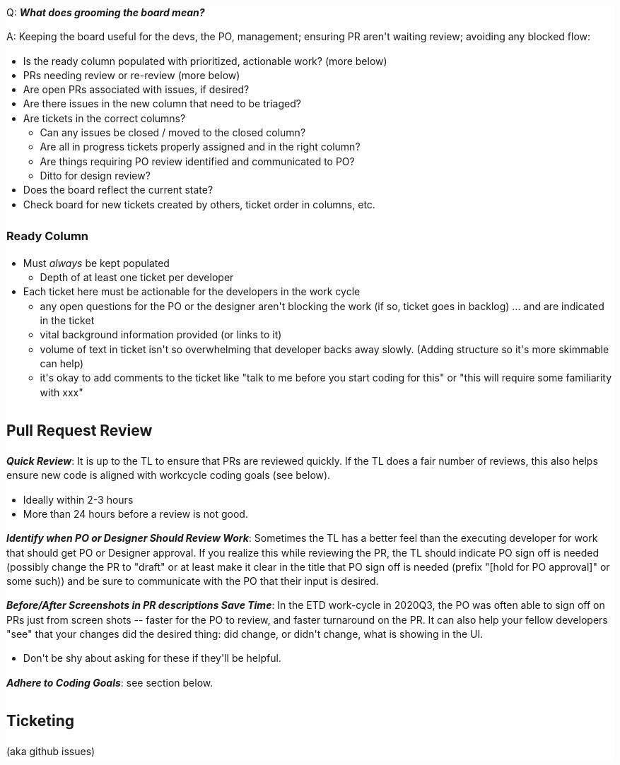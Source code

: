Q: ___What does grooming the board mean?___

A: Keeping the board useful for the devs, the PO, management; ensuring PR aren't waiting review; avoiding any blocked flow:

- Is the ready column populated with prioritized, actionable work? (more below)
- PRs needing review or re-review (more below)
- Are open PRs associated with issues, if desired?
- Are there issues in the new column that need to be triaged?
- Are tickets in the correct columns?
  - Can any issues be closed / moved to the closed column?
  - Are all in progress tickets properly assigned and in the right column?
  - Are things requiring PO review identified and communicated to PO?
  - Ditto for design review?
- Does the board reflect the current state?
- Check board for new tickets created by others, ticket order in columns, etc.

### Ready Column
- Must _always_ be kept populated
  - Depth of at least one ticket per developer
- Each ticket here must be actionable for the developers in the work cycle
  - any open questions for the PO or the designer aren't blocking the work (if so, ticket goes in backlog) ... and are indicated in the ticket
  - vital background information provided (or links to it)
  - volume of text in ticket isn't so overwhelming that developer backs away slowly. (Adding structure so it's more skimmable can help)
  - it's okay to add comments to the ticket like "talk to me before you start coding for this" or "this will require some familiarity with xxx"

## Pull Request Review

___Quick Review___: It is up to the TL to ensure that PRs are reviewed quickly.  If the TL does a fair number of reviews, this also helps ensure new code is aligned with workcycle coding goals (see below).
- Ideally within 2-3 hours
- More than 24 hours before a review is not good.

___Identify when PO or Designer Should Review Work___: Sometimes the TL has a better feel than the executing developer for work that should get PO or Designer approval.  If you realize this while reviewing the PR, the TL should indicate PO sign off is needed (possibly change the PR to "draft" or at least make it clear in the title that PO sign off is needed (prefix "[hold for PO approval]" or some such)) and be sure to communicate with the PO that their input is desired.

___Before/After Screenshots in PR descriptions Save Time___: In the ETD work-cycle in 2020Q3, the PO was often able to sign off on PRs just from screen shots -- faster for the PO to review, and faster turnaround on the PR.  It can also help your fellow developers "see" that your changes did the desired thing:  did change, or didn't change, what is showing in the UI.
- Don't be shy about asking for these if they'll be helpful.

___Adhere to Coding Goals___: see section below.

## Ticketing
(aka github issues)
